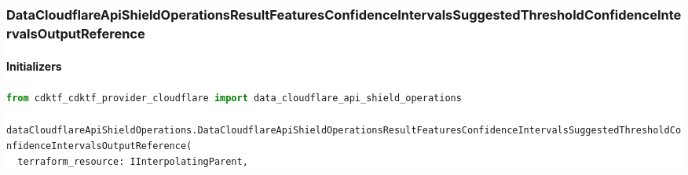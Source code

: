 
### DataCloudflareApiShieldOperationsResultFeaturesConfidenceIntervalsSuggestedThresholdConfidenceIntervalsOutputReference <a name="DataCloudflareApiShieldOperationsResultFeaturesConfidenceIntervalsSuggestedThresholdConfidenceIntervalsOutputReference" id="@cdktf/provider-cloudflare.dataCloudflareApiShieldOperations.DataCloudflareApiShieldOperationsResultFeaturesConfidenceIntervalsSuggestedThresholdConfidenceIntervalsOutputReference"></a>

#### Initializers <a name="Initializers" id="@cdktf/provider-cloudflare.dataCloudflareApiShieldOperations.DataCloudflareApiShieldOperationsResultFeaturesConfidenceIntervalsSuggestedThresholdConfidenceIntervalsOutputReference.Initializer"></a>

```python
from cdktf_cdktf_provider_cloudflare import data_cloudflare_api_shield_operations

dataCloudflareApiShieldOperations.DataCloudflareApiShieldOperationsResultFeaturesConfidenceIntervalsSuggestedThresholdConfidenceIntervalsOutputReference(
  terraform_resource: IInterpolatingParent,
